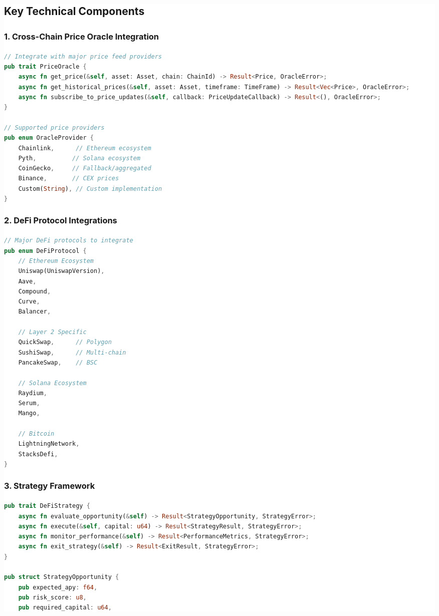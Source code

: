 ## Key Technical Components

### 1. Cross-Chain Price Oracle Integration
```rust
// Integrate with major price feed providers
pub trait PriceOracle {
    async fn get_price(&self, asset: Asset, chain: ChainId) -> Result<Price, OracleError>;
    async fn get_historical_prices(&self, asset: Asset, timeframe: TimeFrame) -> Result<Vec<Price>, OracleError>;
    async fn subscribe_to_price_updates(&self, callback: PriceUpdateCallback) -> Result<(), OracleError>;
}

// Supported price providers
pub enum OracleProvider {
    Chainlink,      // Ethereum ecosystem
    Pyth,          // Solana ecosystem  
    CoinGecko,     // Fallback/aggregated
    Binance,       // CEX prices
    Custom(String), // Custom implementation
}
```

### 2. DeFi Protocol Integrations
```rust
// Major DeFi protocols to integrate
pub enum DeFiProtocol {
    // Ethereum Ecosystem
    Uniswap(UniswapVersion),
    Aave,
    Compound,
    Curve,
    Balancer,
    
    // Layer 2 Specific
    QuickSwap,      // Polygon
    SushiSwap,      // Multi-chain
    PancakeSwap,    // BSC
    
    // Solana Ecosystem
    Raydium,
    Serum,
    Mango,
    
    // Bitcoin
    LightningNetwork,
    StacksDefi,
}
```

### 3. Strategy Framework
```rust
pub trait DeFiStrategy {
    async fn evaluate_opportunity(&self) -> Result<StrategyOpportunity, StrategyError>;
    async fn execute(&self, capital: u64) -> Result<StrategyResult, StrategyError>;
    async fn monitor_performance(&self) -> Result<PerformanceMetrics, StrategyError>;
    async fn exit_strategy(&self) -> Result<ExitResult, StrategyError>;
}

pub struct StrategyOpportunity {
    pub expected_apy: f64,
    pub risk_score: u8,
    pub required_capital: u64,
```
